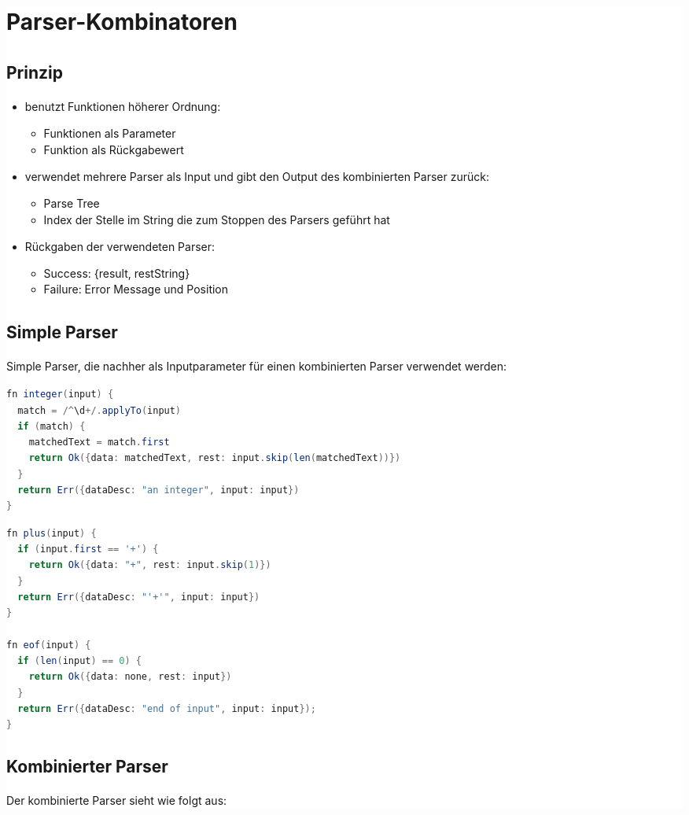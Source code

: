 # Parser-Kombinatoren

## Prinzip

*   benutzt Funktionen höherer Ordnung:
    *   Funktionen als Parameter
    *   Funktion als Rückgabewert

*   verwendet mehrere Parser als Input und gibt den Output des kombinierten Parser zurück:
    *   Parse Tree
    *   Index der Stelle im String die zum Stoppen des Parsers geführt hat
*   Rückgaben der verwendeten Parser:
    *   Success: {result, restString}
    *   Failure: Error Message und Position


## Simple Parser

Simple Parser, die nachher als Inputparameter für einen kombinierten Parser verwendet werden:

```java
fn integer(input) {
  match = /^\d+/.applyTo(input)
  if (match) {
    matchedText = match.first
    return Ok({data: matchedText, rest: input.skip(len(matchedText))})
  }
  return Err({dataDesc: "an integer", input: input})
}
```

```java
fn plus(input) {
  if (input.first == '+') {
    return Ok({data: "+", rest: input.skip(1)})
  }
  return Err({dataDesc: "'+'", input: input})
}

fn eof(input) {
  if (len(input) == 0) {
    return Ok({data: none, rest: input})
  }
  return Err({dataDesc: "end of input", input: input});
}
```



## Kombinierter Parser

Der kombinierte Parser sieht wie folgt aus:
